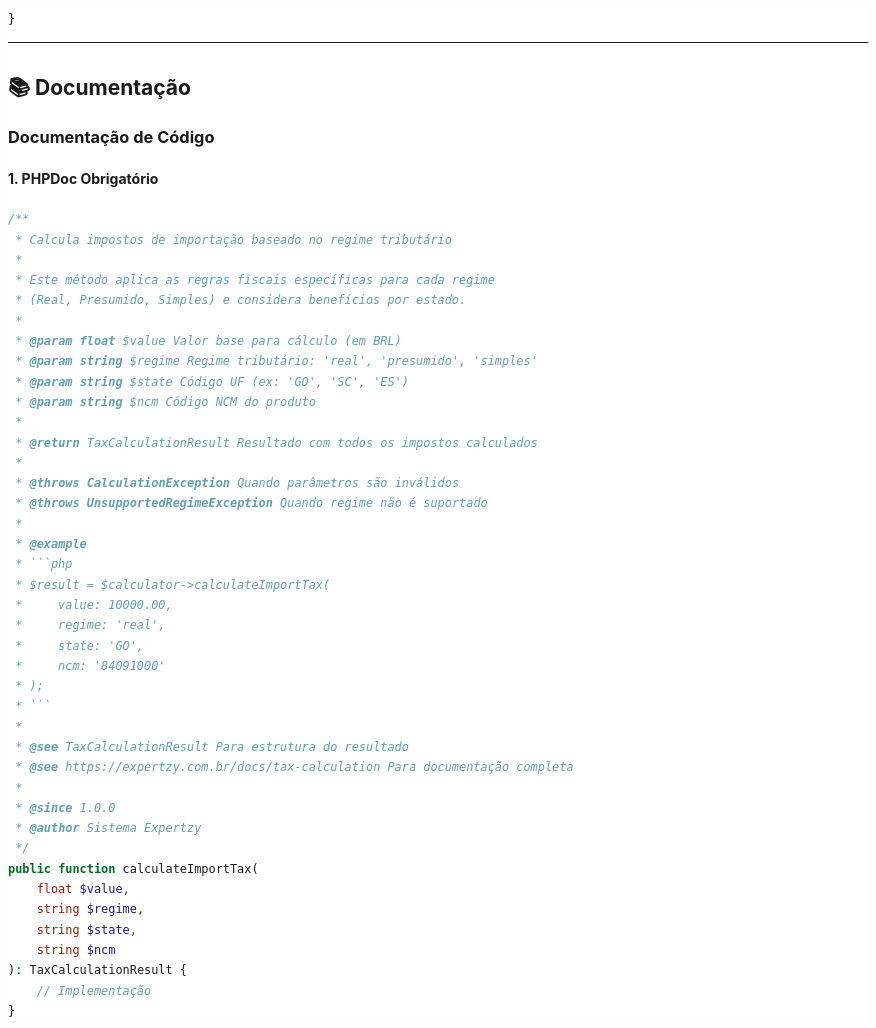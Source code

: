 ```php
}
```

---

## 📚 Documentação

### Documentação de Código

#### 1. PHPDoc Obrigatório
```php
/**
 * Calcula impostos de importação baseado no regime tributário
 *
 * Este método aplica as regras fiscais específicas para cada regime
 * (Real, Presumido, Simples) e considera benefícios por estado.
 *
 * @param float $value Valor base para cálculo (em BRL)
 * @param string $regime Regime tributário: 'real', 'presumido', 'simples'
 * @param string $state Código UF (ex: 'GO', 'SC', 'ES')
 * @param string $ncm Código NCM do produto
 *
 * @return TaxCalculationResult Resultado com todos os impostos calculados
 *
 * @throws CalculationException Quando parâmetros são inválidos
 * @throws UnsupportedRegimeException Quando regime não é suportado
 *
 * @example
 * ```php
 * $result = $calculator->calculateImportTax(
 *     value: 10000.00,
 *     regime: 'real',
 *     state: 'GO',
 *     ncm: '84091000'
 * );
 * ```
 *
 * @see TaxCalculationResult Para estrutura do resultado
 * @see https://expertzy.com.br/docs/tax-calculation Para documentação completa
 *
 * @since 1.0.0
 * @author Sistema Expertzy
 */
public function calculateImportTax(
    float $value,
    string $regime,
    string $state,
    string $ncm
): TaxCalculationResult {
    // Implementação
}
```
